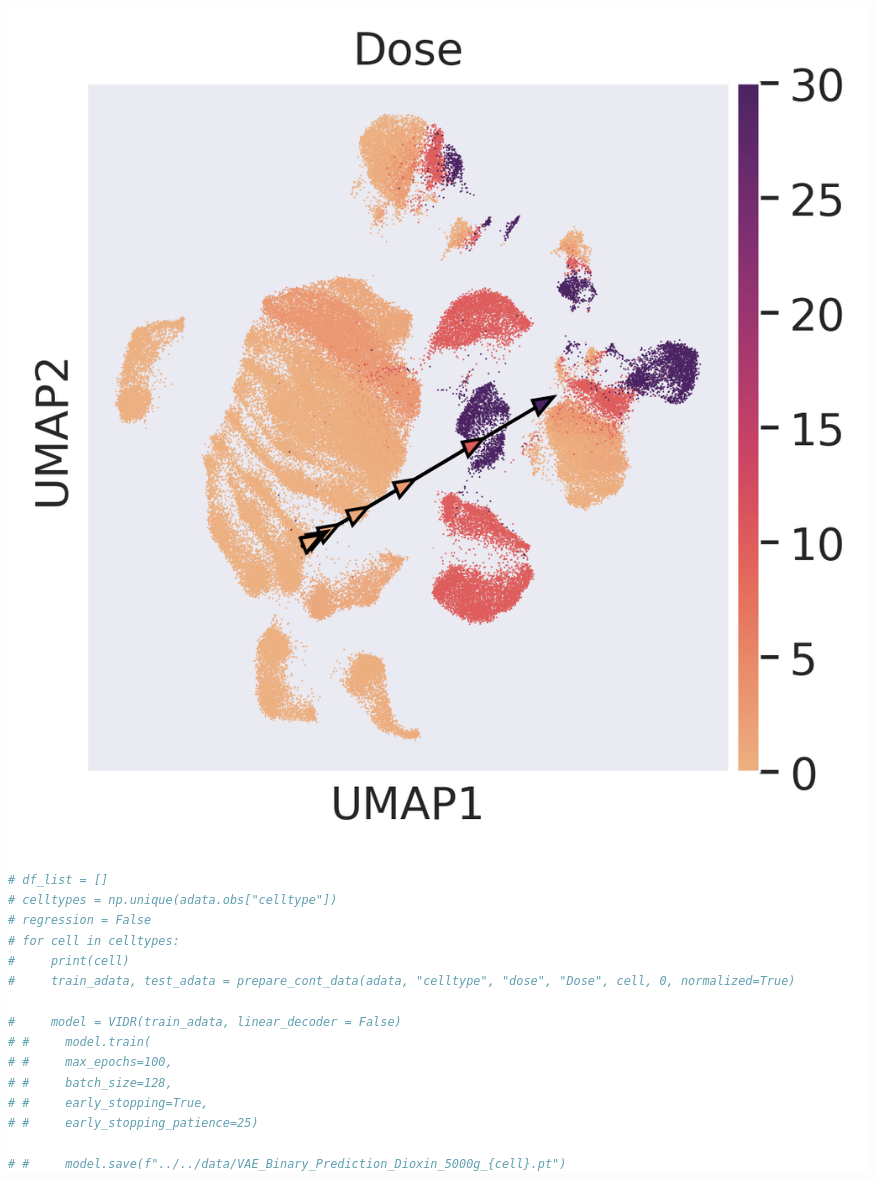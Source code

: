 
    
![png](Figure3_files/Figure3_12_0.png)
    



```python
# df_list = []
# celltypes = np.unique(adata.obs["celltype"])
# regression = False
# for cell in celltypes:
#     print(cell)
#     train_adata, test_adata = prepare_cont_data(adata, "celltype", "dose", "Dose", cell, 0, normalized=True)

#     model = VIDR(train_adata, linear_decoder = False)
# #     model.train(
# #     max_epochs=100,
# #     batch_size=128,
# #     early_stopping=True,
# #     early_stopping_patience=25)
    
# #     model.save(f"../../data/VAE_Binary_Prediction_Dioxin_5000g_{cell}.pt")
```